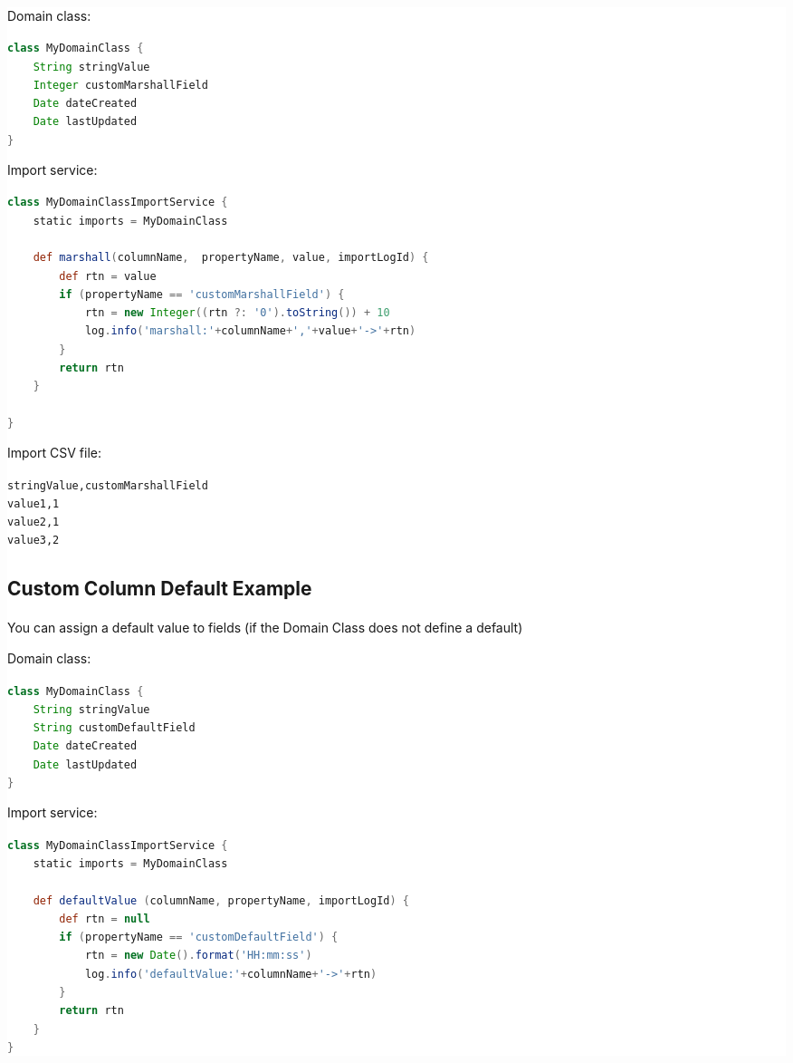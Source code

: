 Domain class:

```groovy
class MyDomainClass {
    String stringValue
    Integer customMarshallField
    Date dateCreated
    Date lastUpdated
}
```

Import service:

```groovy
class MyDomainClassImportService {
    static imports = MyDomainClass

    def marshall(columnName,  propertyName, value, importLogId) {
        def rtn = value
        if (propertyName == 'customMarshallField') {
            rtn = new Integer((rtn ?: '0').toString()) + 10
            log.info('marshall:'+columnName+','+value+'->'+rtn)
        }
        return rtn
    }

}
```
Import CSV file:
```
stringValue,customMarshallField
value1,1
value2,1
value3,2
```

Custom Column Default Example
----------------------
You can assign a default value to fields (if the Domain Class does not define a default)

Domain class:

```groovy
class MyDomainClass {
    String stringValue
    String customDefaultField
    Date dateCreated
    Date lastUpdated
}
```

Import service:

```groovy
class MyDomainClassImportService {
    static imports = MyDomainClass

    def defaultValue (columnName, propertyName, importLogId) {
        def rtn = null
        if (propertyName == 'customDefaultField') {
            rtn = new Date().format('HH:mm:ss')
            log.info('defaultValue:'+columnName+'->'+rtn)
        }
        return rtn
    }
}
```
